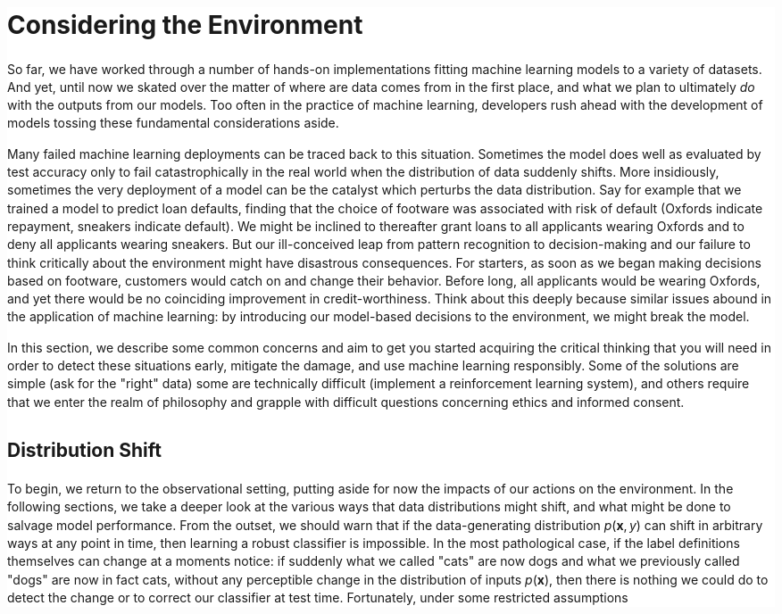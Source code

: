 # Considering the Environment

So far, we have worked through a number of hands-on implementations
fitting machine learning models to a variety of datasets.
And yet, until now we skated over the matter
of where are data comes from in the first place,
and what we plan to ultimately *do* with the outputs from our models.
Too often in the practice of machine learning,
developers rush ahead with the development of models
tossing these fundamental considerations aside.

Many failed machine learning deployments can be traced back to this situation.
Sometimes the model does well as evaluated by test accuracy
only to fail catastrophically in the real world
when the distribution of data suddenly shifts.
More insidiously, sometimes the very deployment of a model
can be the catalyst which perturbs the data distribution.
Say for example that we trained a model to predict loan defaults,
finding that the choice of footware was associated with risk of default
(Oxfords indicate repayment, sneakers indicate default).
We might be inclined to thereafter grant loans
to all applicants wearing Oxfords
and to deny all applicants wearing sneakers.
But our ill-conceived leap from pattern recognition to decision-making
and our failure to think critically about the environment
might have disastrous consequences.
For starters, as soon as we began making decisions based on footware,
customers would catch on and change their behavior.
Before long, all applicants would be wearing Oxfords,
and yet there would be no coinciding improvement in credit-worthiness.
Think about this deeply because similar issues abound in the application of machine learning: by introducing our model-based decisions to the environment,
we might break the model.

In this section, we describe some common concerns
and aim to get you started acquiring the critical thinking
that you will need in order to detect these situations early,
mitigate the damage, and use machine learning responsibly.
Some of the solutions are simple (ask for the "right" data)
some are technically difficult (implement a reinforcement learning system),
and others require that we enter the realm of philosophy
and grapple with difficult questions concerning ethics and informed consent.


## Distribution Shift

To begin, we return to the observational setting,
putting aside for now the impacts of our actions
on the environment.
In the following sections, we take a deeper look
at the various ways that data distributions might shift,
and what might be done to salvage model performance.
From the outset, we should warn that if
the data-generating distribution $p(\mathbf{x},y)$
can shift in arbitrary ways at any point in time,
then learning a robust classifier is impossible.
In the most pathological case, if the label definitions themselves
can change at a moments notice: if suddenly
what we called "cats" are now dogs
and what we previously called "dogs" are now in fact cats,
without any perceptible change in the distribution of inputs $p(\mathbf{x})$,
then there is nothing we could do to detect the change
or to correct our classifier at test time.
Fortunately, under some restricted assumptions